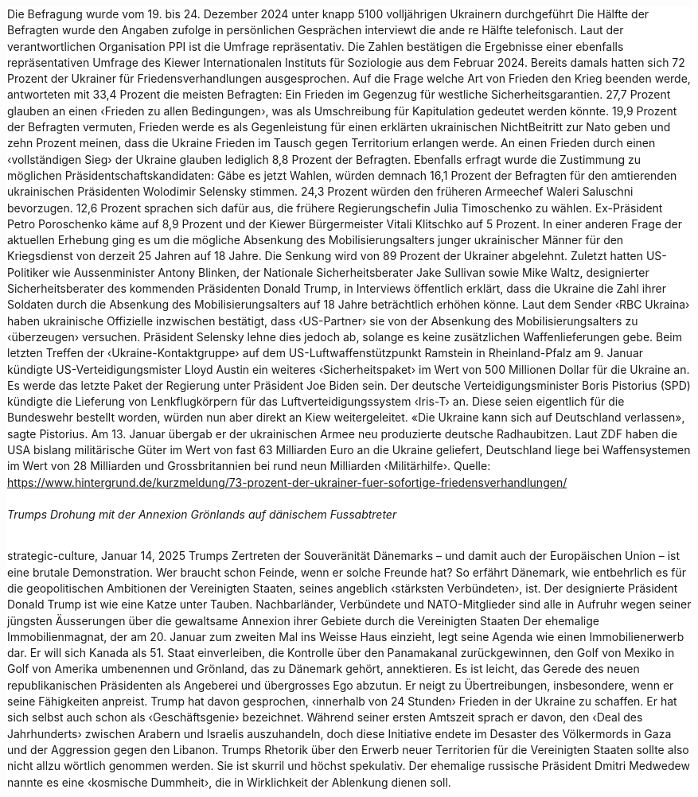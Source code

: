 Die Befragung wurde vom 19. bis 24. Dezember 2024 unter knapp 5100 volljährigen Ukrainern durchgeführt Die Hälfte der Befragten wurde den Angaben zufolge in persönlichen Gesprächen interviewt die ande re Hälfte telefonisch. Laut der verantwortlichen Organisation PPI ist die Umfrage repräsentativ. Die Zahlen bestätigen die Ergebnisse einer ebenfalls repräsentativen Umfrage des Kiewer Internationalen Instituts für Soziologie aus dem Februar 2024. Bereits damals hatten sich 72 Prozent der Ukrainer für Friedensverhandlungen ausgesprochen. Auf die Frage welche Art von Frieden den Krieg beenden werde, antworteten mit 33,4 Prozent die meisten Befragten: Ein Frieden im Gegenzug für westliche Sicherheitsgarantien. 27,7 Prozent glauben an einen ‹Frieden zu allen Bedingungen›, was als Umschreibung für Kapitulation gedeutet werden könnte. 19,9 Prozent der Befragten vermuten, Frieden werde es als Gegenleistung für einen erklärten ukrainischen NichtBeitritt zur Nato geben und zehn Prozent meinen, dass die Ukraine Frieden im Tausch gegen Territorium erlangen werde. An einen Frieden durch einen ‹vollständigen Sieg› der Ukraine glauben lediglich 8,8 Prozent der Befragten.
Ebenfalls erfragt wurde die Zustimmung zu möglichen Präsidentschaftskandidaten: Gäbe es jetzt Wahlen, würden demnach 16,1 Prozent der Befragten für den amtierenden ukrainischen Präsidenten Wolodimir Selensky stimmen. 24,3 Prozent würden den früheren Armeechef Waleri Saluschni bevorzugen. 12,6 Prozent sprachen sich dafür aus, die frühere Regierungschefin Julia Timoschenko zu wählen. Ex-Präsident Petro Poroschenko käme auf 8,9 Prozent und der Kiewer Bürgermeister Vitali Klitschko auf 5 Prozent.
In einer anderen Frage der aktuellen Erhebung ging es um die mögliche Absenkung des Mobilisierungsalters junger ukrainischer Männer für den Kriegsdienst von derzeit 25 Jahren auf 18 Jahre. Die Senkung wird von 89 Prozent der Ukrainer abgelehnt. Zuletzt hatten US-Politiker wie Aussenminister Antony Blinken, der Nationale Sicherheitsberater Jake Sullivan sowie Mike Waltz, designierter Sicherheitsberater des kommenden Präsidenten Donald Trump, in Interviews öffentlich erklärt, dass die Ukraine die Zahl ihrer Soldaten durch die Absenkung des Mobilisierungsalters auf 18 Jahre beträchtlich erhöhen könne. Laut dem Sender ‹RBC Ukraina› haben ukrainische Offizielle inzwischen bestätigt, dass ‹US-Partner› sie von der Absenkung des Mobilisierungsalters zu ‹überzeugen› versuchen. Präsident Selensky lehne dies jedoch ab, solange es keine zusätzlichen Waffenlieferungen gebe.
Beim letzten Treffen der ‹Ukraine-Kontaktgruppe› auf dem US-Luftwaffenstützpunkt Ramstein in Rheinland-Pfalz am 9. Januar kündigte US-Verteidigungsmister Lloyd Austin ein weiteres ‹Sicherheitspaket› im Wert von 500 Millionen Dollar für die Ukraine an. Es werde das letzte Paket der Regierung unter Präsident Joe Biden sein. Der deutsche Verteidigungsminister Boris Pistorius (SPD) kündigte die Lieferung von Lenkflugkörpern für das Luftverteidigungssystem ‹Iris-T› an. Diese seien eigentlich für die Bundeswehr bestellt worden, würden nun aber direkt an Kiew weitergeleitet. «Die Ukraine kann sich auf Deutschland verlassen», sagte Pistorius. Am 13. Januar übergab er der ukrainischen Armee neu produzierte deutsche Radhaubitzen.
Laut ZDF haben die USA bislang militärische Güter im Wert von fast 63 Milliarden Euro an die Ukraine geliefert, Deutschland liege bei Waffensystemen im Wert von 28 Milliarden und Grossbritannien bei rund neun Milliarden ‹Militärhilfe›.
Quelle: https://www.hintergrund.de/kurzmeldung/73-prozent-der-ukrainer-fuer-sofortige-friedensverhandlungen/
###### Trumps Drohung mit der Annexion Grönlands auf dänischem Fussabtreter
strategic-culture, Januar 14, 2025 Trumps Zertreten der Souveränität Dänemarks – und damit auch der Europäischen Union – ist eine brutale Demonstration.
Wer braucht schon Feinde, wenn er solche Freunde hat? So erfährt Dänemark, wie entbehrlich es für die geopolitischen Ambitionen der Vereinigten Staaten, seines angeblich ‹stärksten Verbündeten›, ist.
Der designierte Präsident Donald Trump ist wie eine Katze unter Tauben. Nachbarländer, Verbündete und NATO-Mitglieder sind alle in Aufruhr wegen seiner jüngsten Äusserungen über die gewaltsame Annexion ihrer Gebiete durch die Vereinigten Staaten Der ehemalige Immobilienmagnat, der am 20. Januar zum zweiten Mal ins Weisse Haus einzieht, legt seine Agenda wie einen Immobilienerwerb dar. Er will sich Kanada als 51. Staat einverleiben, die Kontrolle über den Panamakanal zurückgewinnen, den Golf von Mexiko in Golf von Amerika umbenennen und Grönland, das zu Dänemark gehört, annektieren.
Es ist leicht, das Gerede des neuen republikanischen Präsidenten als Angeberei und übergrosses Ego abzutun. Er neigt zu Übertreibungen, insbesondere, wenn er seine Fähigkeiten anpreist. Trump hat davon gesprochen, ‹innerhalb von 24 Stunden› Frieden in der Ukraine zu schaffen. Er hat sich selbst auch schon als ‹Geschäftsgenie› bezeichnet. Während seiner ersten Amtszeit sprach er davon, den ‹Deal des Jahrhunderts› zwischen Arabern und Israelis auszuhandeln, doch diese Initiative endete im Desaster des Völkermords in Gaza und der Aggression gegen den Libanon.
Trumps Rhetorik über den Erwerb neuer Territorien für die Vereinigten Staaten sollte also nicht allzu wörtlich genommen werden. Sie ist skurril und höchst spekulativ. Der ehemalige russische Präsident Dmitri Medwedew nannte es eine ‹kosmische Dummheit›, die in Wirklichkeit der Ablenkung dienen soll.